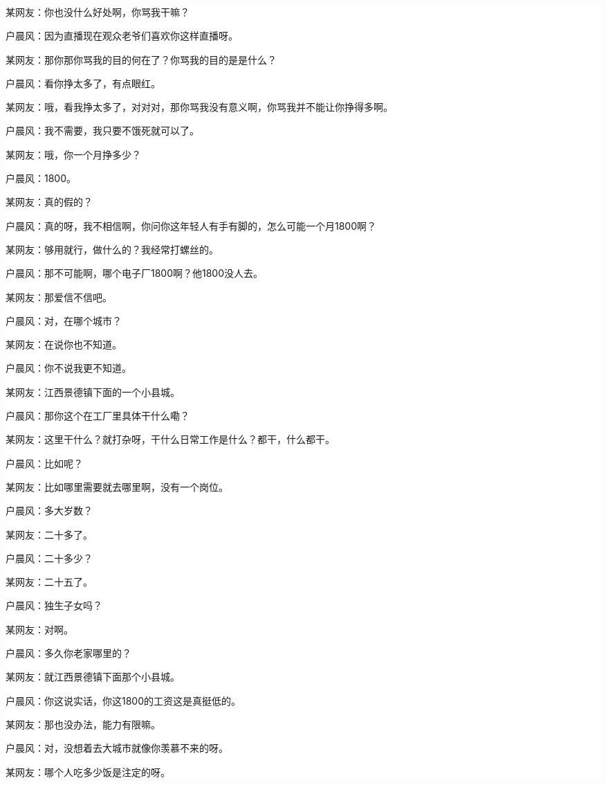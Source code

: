 某网友：你也没什么好处啊，你骂我干嘛？

户晨风：因为直播现在观众老爷们喜欢你这样直播呀。

某网友：那你那你骂我的目的何在了？你骂我的目的是是什么？

户晨风：看你挣太多了，有点眼红。

某网友：哦，看我挣太多了，对对对，那你骂我没有意义啊，你骂我并不能让你挣得多啊。

户晨风：我不需要，我只要不饿死就可以了。

某网友：哦，你一个月挣多少？

户晨风：1800。

某网友：真的假的？

户晨风：真的呀，我不相信啊，你问你这年轻人有手有脚的，怎么可能一个月1800啊？

某网友：够用就行，做什么的？我经常打螺丝的。

户晨风：那不可能啊，哪个电子厂1800啊？他1800没人去。

某网友：那爱信不信吧。

户晨风：对，在哪个城市？

某网友：在说你也不知道。

户晨风：你不说我更不知道。

某网友：江西景德镇下面的一个小县城。

户晨风：那你这个在工厂里具体干什么嘞？

某网友：这里干什么？就打杂呀，干什么日常工作是什么？都干，什么都干。

户晨风：比如呢？

某网友：比如哪里需要就去哪里啊，没有一个岗位。

户晨风：多大岁数？

某网友：二十多了。

户晨风：二十多少？

某网友：二十五了。

户晨风：独生子女吗？

某网友：对啊。

户晨风：多久你老家哪里的？

某网友：就江西景德镇下面那个小县城。

户晨风：你这说实话，你这1800的工资这是真挺低的。

某网友：那也没办法，能力有限嘛。

户晨风：对，没想着去大城市就像你羡慕不来的呀。

某网友：哪个人吃多少饭是注定的呀。
